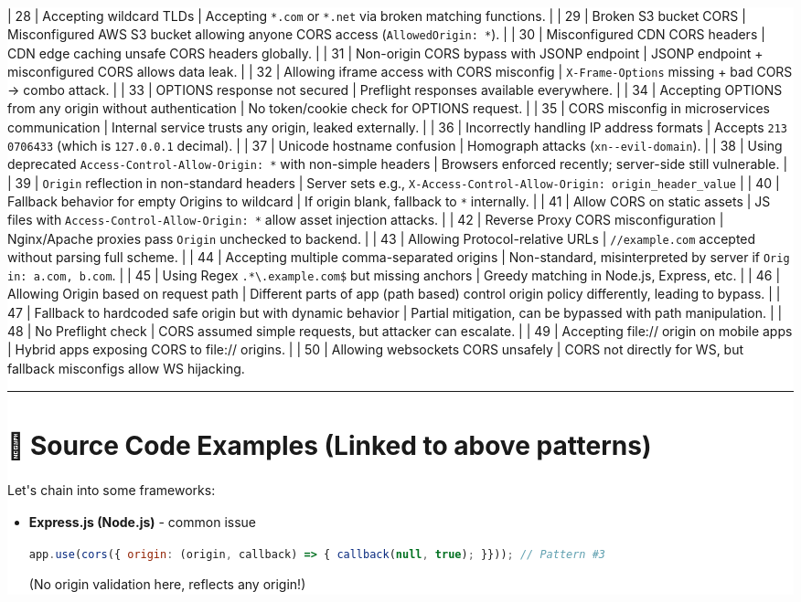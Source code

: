 | 28 | Accepting wildcard TLDs | Accepting `*.com` or `*.net` via broken matching functions. |
| 29 | Broken S3 bucket CORS | Misconfigured AWS S3 bucket allowing anyone CORS access (`AllowedOrigin: *`). |
| 30 | Misconfigured CDN CORS headers | CDN edge caching unsafe CORS headers globally. |
| 31 | Non-origin CORS bypass with JSONP endpoint | JSONP endpoint + misconfigured CORS allows data leak. |
| 32 | Allowing iframe access with CORS misconfig | `X-Frame-Options` missing + bad CORS → combo attack. |
| 33 | OPTIONS response not secured | Preflight responses available everywhere. |
| 34 | Accepting OPTIONS from any origin without authentication | No token/cookie check for OPTIONS request. |
| 35 | CORS misconfig in microservices communication | Internal service trusts any origin, leaked externally. |
| 36 | Incorrectly handling IP address formats | Accepts `2130706433` (which is `127.0.0.1` decimal). |
| 37 | Unicode hostname confusion | Homograph attacks (`xn--evil-domain`). |
| 38 | Using deprecated `Access-Control-Allow-Origin: *` with non-simple headers | Browsers enforced recently; server-side still vulnerable. |
| 39 | `Origin` reflection in non-standard headers | Server sets e.g., `X-Access-Control-Allow-Origin: origin_header_value` |
| 40 | Fallback behavior for empty Origins to wildcard | If origin blank, fallback to `*` internally. |
| 41 | Allow CORS on static assets | JS files with `Access-Control-Allow-Origin: *` allow asset injection attacks. |
| 42 | Reverse Proxy CORS misconfiguration | Nginx/Apache proxies pass `Origin` unchecked to backend. |
| 43 | Allowing Protocol-relative URLs | `//example.com` accepted without parsing full scheme. |
| 44 | Accepting multiple comma-separated origins | Non-standard, misinterpreted by server if `Origin: a.com, b.com`. |
| 45 | Using Regex `.*\.example.com$` but missing anchors | Greedy matching in Node.js, Express, etc. |
| 46 | Allowing Origin based on request path | Different parts of app (path based) control origin policy differently, leading to bypass. |
| 47 | Fallback to hardcoded safe origin but with dynamic behavior | Partial mitigation, can be bypassed with path manipulation. |
| 48 | No Preflight check | CORS assumed simple requests, but attacker can escalate. |
| 49 | Accepting file:// origin on mobile apps | Hybrid apps exposing CORS to file:// origins. |
| 50 | Allowing websockets CORS unsafely | CORS not directly for WS, but fallback misconfigs allow WS hijacking.

---

# 📖 Source Code Examples (Linked to above patterns)

Let's chain into some frameworks:

- **Express.js (Node.js)** - common issue
  ```javascript
  app.use(cors({ origin: (origin, callback) => { callback(null, true); }})); // Pattern #3
  ```
  (No origin validation here, reflects any origin!)
